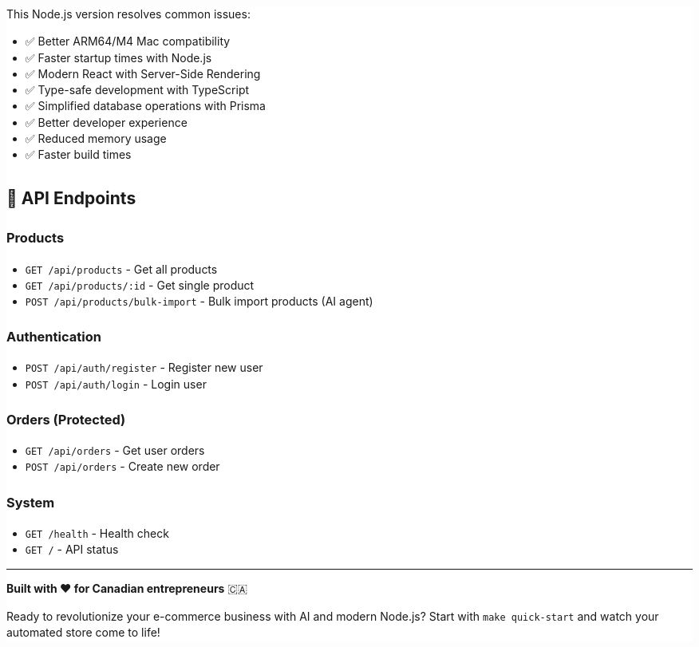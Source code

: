 This Node.js version resolves common issues:
- ✅ Better ARM64/M4 Mac compatibility
- ✅ Faster startup times with Node.js
- ✅ Modern React with Server-Side Rendering
- ✅ Type-safe development with TypeScript
- ✅ Simplified database operations with Prisma
- ✅ Better developer experience
- ✅ Reduced memory usage
- ✅ Faster build times

## 🔧 API Endpoints

### Products
- `GET /api/products` - Get all products
- `GET /api/products/:id` - Get single product
- `POST /api/products/bulk-import` - Bulk import products (AI agent)

### Authentication
- `POST /api/auth/register` - Register new user
- `POST /api/auth/login` - Login user

### Orders (Protected)
- `GET /api/orders` - Get user orders
- `POST /api/orders` - Create new order

### System
- `GET /health` - Health check
- `GET /` - API status

---

**Built with ❤️ for Canadian entrepreneurs** 🇨🇦

Ready to revolutionize your e-commerce business with AI and modern Node.js? Start with `make quick-start` and watch your automated store come to life!
